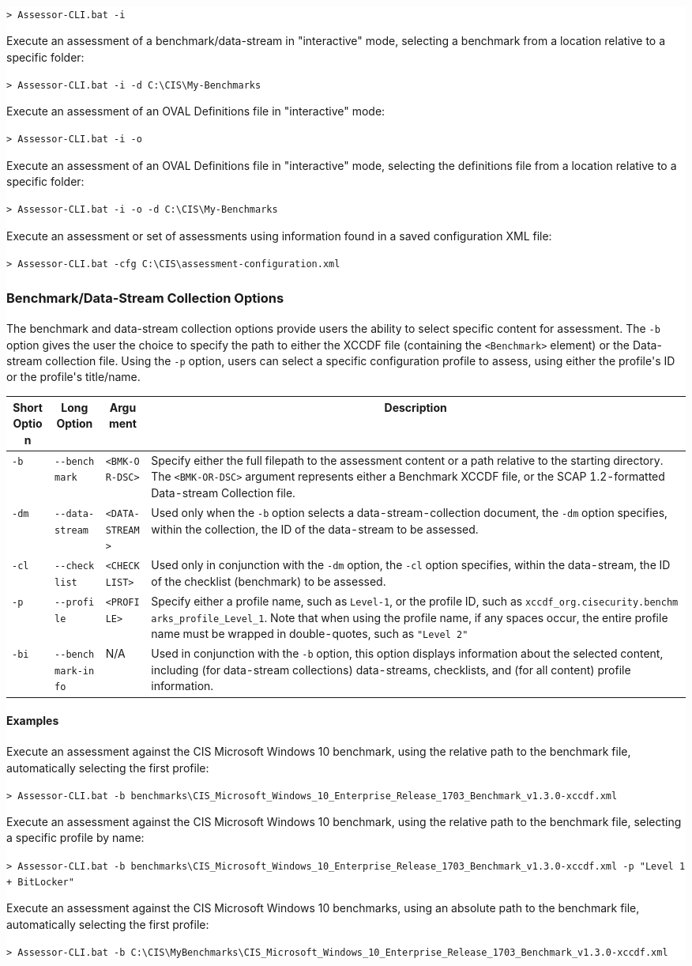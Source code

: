 	> Assessor-CLI.bat -i

Execute an assessment of a benchmark/data-stream in "interactive" mode, selecting a benchmark from a location relative to a specific folder:

	> Assessor-CLI.bat -i -d C:\CIS\My-Benchmarks

Execute an assessment of an OVAL Definitions file in "interactive" mode:

	> Assessor-CLI.bat -i -o

Execute an assessment of an OVAL Definitions file in "interactive" mode, selecting the definitions file from a location relative to a specific folder:

	> Assessor-CLI.bat -i -o -d C:\CIS\My-Benchmarks

Execute an assessment or set of assessments using information found in a saved configuration XML file:

	> Assessor-CLI.bat -cfg C:\CIS\assessment-configuration.xml


### Benchmark/Data-Stream Collection Options ###
The benchmark and data-stream collection options provide users the ability to select specific content for assessment.  The `-b` option gives the user the choice to specify the path to either the XCCDF file (containing the `<Benchmark>` element) or the Data-stream collection file.  Using the `-p` option, users can select a specific configuration profile to assess, using either the profile's ID or the profile's title/name.

| Short Option  |  Long Option  |   Argument   | Description                      |
| ------------- | ------------- | -------------|--------------------------------- |
| `-b`          | `--benchmark` | `<BMK-OR-DSC>` | Specify either the full filepath to the assessment content or a path relative to the starting directory.  The `<BMK-OR-DSC>` argument represents either a Benchmark XCCDF file, or the SCAP 1.2-formatted Data-stream Collection file.|
| `-dm`         | `--data-stream` | `<DATA-STREAM>` | Used only when the `-b` option selects a data-stream-collection document, the `-dm` option specifies, within the collection, the ID of the data-stream to be assessed. |
| `-cl` | `--checklist` | `<CHECKLIST>` | Used only in conjunction with the `-dm` option, the `-cl` option specifies, within the data-stream, the ID of the checklist (benchmark) to be assessed.|
| `-p` | `--profile` | `<PROFILE>` | Specify either a profile name, such as `Level-1`, or the profile ID, such as `xccdf_org.cisecurity.benchmarks_profile_Level_1`.  Note that when using the profile name, if any spaces occur, the entire profile name must be wrapped in double-quotes, such as `"Level 2"`|
| `-bi` | `--benchmark-info` | N/A | Used in conjunction with the `-b` option, this option displays information about the selected content, including (for data-stream collections) data-streams, checklists, and (for all content) profile information. |

#### Examples ####

Execute an assessment against the CIS Microsoft Windows 10 benchmark, using the relative path to the benchmark file, automatically selecting the first profile:

	> Assessor-CLI.bat -b benchmarks\CIS_Microsoft_Windows_10_Enterprise_Release_1703_Benchmark_v1.3.0-xccdf.xml

Execute an assessment against the CIS Microsoft Windows 10 benchmark, using the relative path to the benchmark file, selecting a specific profile by name:

	> Assessor-CLI.bat -b benchmarks\CIS_Microsoft_Windows_10_Enterprise_Release_1703_Benchmark_v1.3.0-xccdf.xml -p "Level 1 + BitLocker"

Execute an assessment against the CIS Microsoft Windows 10 benchmarks, using an absolute path to the benchmark file, automatically selecting the first profile:

	> Assessor-CLI.bat -b C:\CIS\MyBenchmarks\CIS_Microsoft_Windows_10_Enterprise_Release_1703_Benchmark_v1.3.0-xccdf.xml
